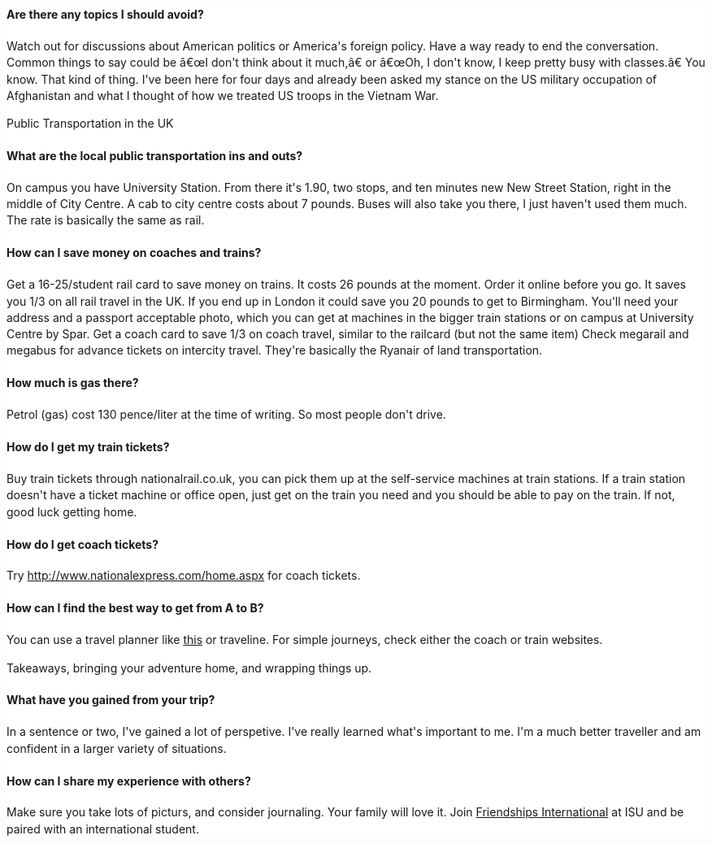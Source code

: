 #### Are there any topics I should avoid?

Watch out for discussions about American politics or America's foreign policy. Have a way ready to end the conversation. Common things to say could be â€œI don't think about it much,â€ or â€œOh, I don't know, I keep pretty busy with classes.â€ You know. That kind of thing. I've been here for four days and already been asked my stance on the US military occupation of Afghanistan and what I thought of how we treated US troops in the Vietnam War.

Public Transportation  in the UK

#### What are the local public transportation ins and outs?

On campus you have University Station. From there it's 1.90, two stops, and ten minutes new New Street Station, right in the middle of City Centre. A cab to city centre costs about 7 pounds. Buses will also take you there, I just haven't used them much. The rate is basically the same as rail.

#### How can I save money on coaches and trains?

Get a 16-25/student rail card to save money on trains. It costs 26 pounds at the moment. Order it online before you go. It saves you 1/3 on all rail travel in the UK. If you end up in London it could save you 20 pounds to get to Birmingham.  You'll need your address and a passport acceptable photo, which you can get at machines in the bigger train stations or on campus at University Centre by Spar. 
Get a coach card to save 1/3 on coach travel, similar to the railcard (but not the same item)
Check megarail and megabus for advance tickets on intercity travel. They're basically the Ryanair of land transportation.

#### How much is gas there?

Petrol (gas) cost 130 pence/liter at the time of writing. So most people don't drive.

#### How do I get my train tickets?

Buy train tickets through nationalrail.co.uk, you can pick them up at the self-service machines at train stations. If a train station doesn't have a ticket machine or office open, just get on the train you need and you should be able to pay on the train. If not, good luck getting home.

#### How do I get coach tickets?

Try http://www.nationalexpress.com/home.aspx for coach tickets.

#### How can I find the best way to get from A to B?

You can use a travel planner like [this](http://www.transportdirect.info/Web2/JourneyPlanning/Home.aspx?cacheparam=0) or traveline. For simple journeys, check either the coach or train websites.

Takeaways, bringing your adventure home, and wrapping things up.

#### What have you gained from your trip?

In a sentence or two, I've gained a lot of perspetive. I've really learned what's important to me. I'm a much better traveller and am confident in a larger variety of situations.

#### How can I share my experience with others?

Make sure you take lots of picturs, and consider journaling. Your family will love it.
Join [Friendships International](http://www.isso.iastate.edu/Programs/) at ISU and be paired with an international student.


